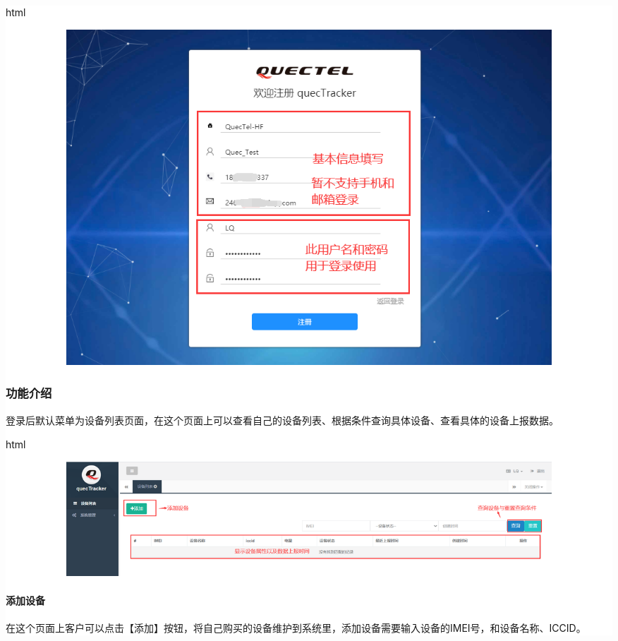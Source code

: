 html <div align=center> <img src="media/tracker_04.png" width = 80%/> </div>

### 功能介绍

登录后默认菜单为设备列表页面，在这个页面上可以查看自己的设备列表、根据条件查询具体设备、查看具体的设备上报数据。

html <div align=center> <img src="media/tracker_05.png" width = 80%/> </div>

#### 添加设备

在这个页面上客户可以点击【添加】按钮，将自己购买的设备维护到系统里，添加设备需要输入设备的IMEI号，和设备名称、ICCID。
